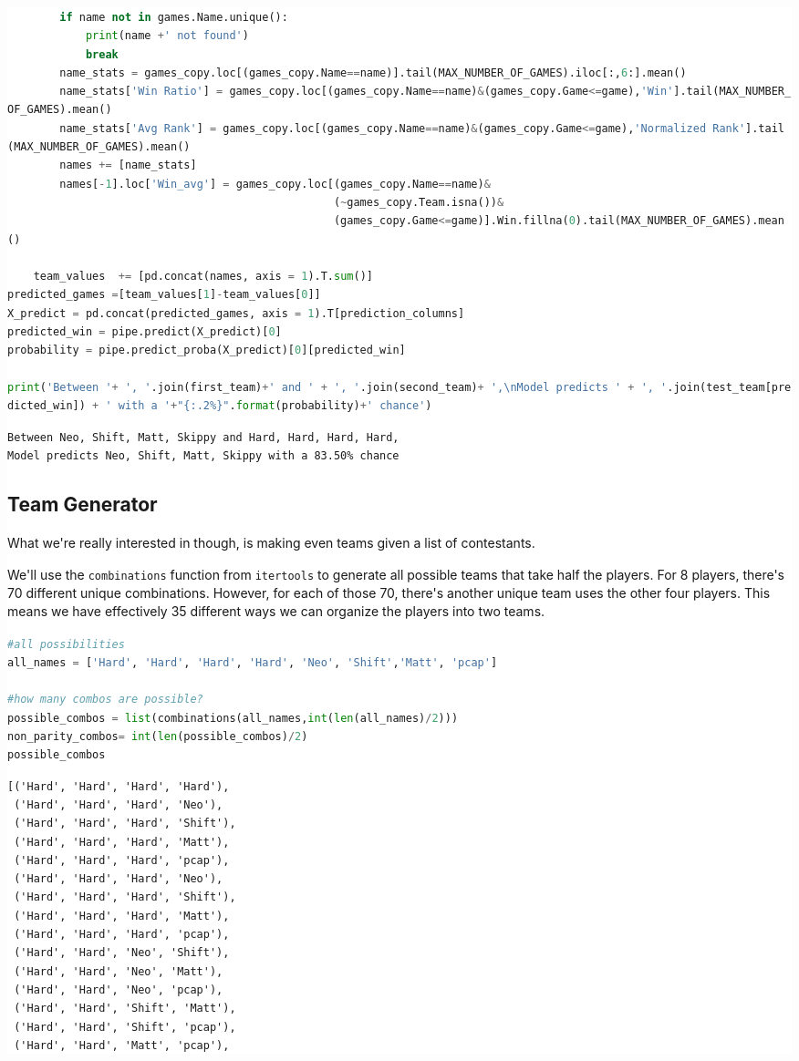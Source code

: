 ```python
        if name not in games.Name.unique():
            print(name +' not found')
            break
        name_stats = games_copy.loc[(games_copy.Name==name)].tail(MAX_NUMBER_OF_GAMES).iloc[:,6:].mean()
        name_stats['Win Ratio'] = games_copy.loc[(games_copy.Name==name)&(games_copy.Game<=game),'Win'].tail(MAX_NUMBER_OF_GAMES).mean()
        name_stats['Avg Rank'] = games_copy.loc[(games_copy.Name==name)&(games_copy.Game<=game),'Normalized Rank'].tail(MAX_NUMBER_OF_GAMES).mean()
        names += [name_stats]
        names[-1].loc['Win_avg'] = games_copy.loc[(games_copy.Name==name)&
                                                  (~games_copy.Team.isna())&
                                                  (games_copy.Game<=game)].Win.fillna(0).tail(MAX_NUMBER_OF_GAMES).mean()

    team_values  += [pd.concat(names, axis = 1).T.sum()]
predicted_games =[team_values[1]-team_values[0]]
X_predict = pd.concat(predicted_games, axis = 1).T[prediction_columns]
predicted_win = pipe.predict(X_predict)[0]
probability = pipe.predict_proba(X_predict)[0][predicted_win]

print('Between '+ ', '.join(first_team)+' and ' + ', '.join(second_team)+ ',\nModel predicts ' + ', '.join(test_team[predicted_win]) + ' with a '+"{:.2%}".format(probability)+' chance')
```

    Between Neo, Shift, Matt, Skippy and Hard, Hard, Hard, Hard,
    Model predicts Neo, Shift, Matt, Skippy with a 83.50% chance
    

## Team Generator

What we're really interested in though, is making even teams given a list of contestants. 

We'll use the `combinations` function from `itertools` to generate all possible teams that take half the players. For 8 players, there's 70 different unique combinations. However, for each of those 70, there's another unique team uses the other four players. This means we have effectively 35 different ways we can organize the players into two teams. 



```python
#all possibilities
all_names = ['Hard', 'Hard', 'Hard', 'Hard', 'Neo', 'Shift','Matt', 'pcap']

#how many combos are possible?
possible_combos = list(combinations(all_names,int(len(all_names)/2)))
non_parity_combos= int(len(possible_combos)/2)
possible_combos    
```




    [('Hard', 'Hard', 'Hard', 'Hard'),
     ('Hard', 'Hard', 'Hard', 'Neo'),
     ('Hard', 'Hard', 'Hard', 'Shift'),
     ('Hard', 'Hard', 'Hard', 'Matt'),
     ('Hard', 'Hard', 'Hard', 'pcap'),
     ('Hard', 'Hard', 'Hard', 'Neo'),
     ('Hard', 'Hard', 'Hard', 'Shift'),
     ('Hard', 'Hard', 'Hard', 'Matt'),
     ('Hard', 'Hard', 'Hard', 'pcap'),
     ('Hard', 'Hard', 'Neo', 'Shift'),
     ('Hard', 'Hard', 'Neo', 'Matt'),
     ('Hard', 'Hard', 'Neo', 'pcap'),
     ('Hard', 'Hard', 'Shift', 'Matt'),
     ('Hard', 'Hard', 'Shift', 'pcap'),
     ('Hard', 'Hard', 'Matt', 'pcap'),